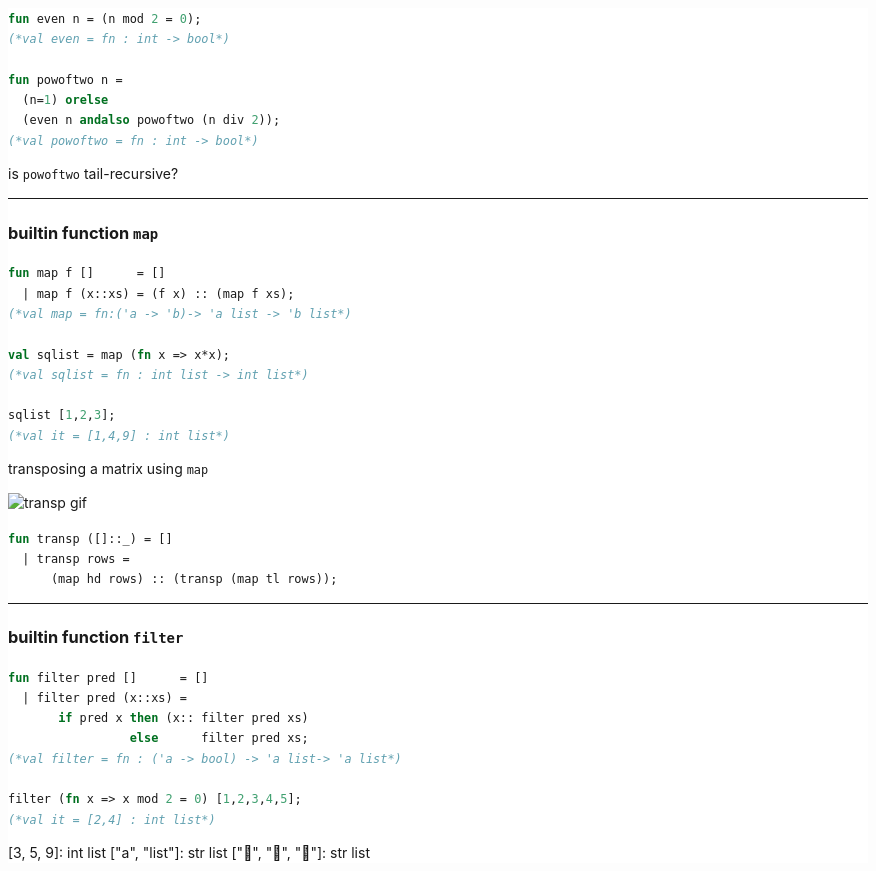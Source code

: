 

```sml
fun even n = (n mod 2 = 0); 
(*val even = fn : int -> bool*)

fun powoftwo n =
  (n=1) orelse
  (even n andalso powoftwo (n div 2));
(*val powoftwo = fn : int -> bool*)
```


is `powoftwo` tail-recursive?

---

### builtin function `map`

```sml
fun map f []      = []
  | map f (x::xs) = (f x) :: (map f xs);
(*val map = fn:('a -> 'b)-> 'a list -> 'b list*)

val sqlist = map (fn x => x*x);
(*val sqlist = fn : int list -> int list*)

sqlist [1,2,3];
(*val it = [1,4,9] : int list*)
```




transposing a matrix using `map`

![transp gif](./../imgs/matrix_transpose.gif)

```sml
fun transp ([]::_) = []
  | transp rows =
      (map hd rows) :: (transp (map tl rows));
```


---

### builtin function `filter`

```sml
fun filter pred []      = []
  | filter pred (x::xs) =
       if pred x then (x:: filter pred xs)
                 else      filter pred xs;
(*val filter = fn : ('a -> bool) -> 'a list-> 'a list*)

filter (fn x => x mod 2 = 0) [1,2,3,4,5];
(*val it = [2,4] : int list*)
```


[3, 5, 9]: int list
["a", "list"]: str list
["🍏", "🍊", "🍌"]: str list